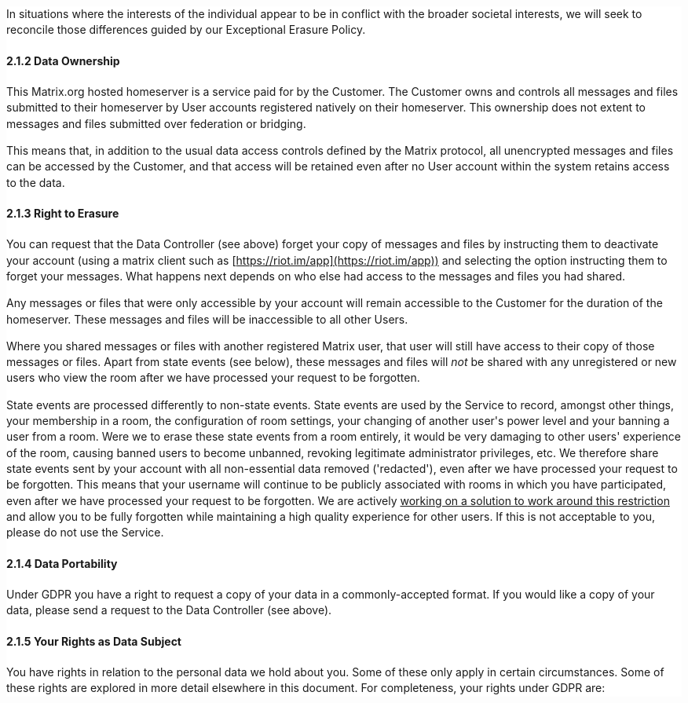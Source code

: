 In situations where the interests of the individual appear to be in conflict with the broader societal interests, we will seek to reconcile those differences guided by our Exceptional Erasure Policy.

#### 2.1.2 Data Ownership

This Matrix.org hosted homeserver is a service paid for by the Customer. The Customer owns and controls all messages and files submitted to their homeserver by User accounts registered natively on their homeserver. This ownership does not extent to messages and files submitted over federation or bridging.

This means that, in addition to the usual data access controls defined by the Matrix protocol, all unencrypted messages and files can be accessed by the Customer, and that access will be retained even after no User account within the system retains access to the data.

#### 2.1.3 Right to Erasure

You can request that the Data Controller (see above) forget your copy of messages and files by instructing them to deactivate your account (using a matrix client such as [https://riot.im/app](https://riot.im/app)) and selecting the option instructing them to forget your messages. What happens next depends on who else had access to the messages and files you had shared.

Any messages or files that were only accessible by your account will remain accessible to the Customer for the duration of the homeserver. These messages and files will be inaccessible to all other Users.

Where you shared messages or files with another registered Matrix user, that user will still have access to their copy of those messages or files. Apart from state events (see below), these messages and files will *not* be shared with any unregistered or new users who view the room after we have processed your request to be forgotten.

State events are processed differently to non-state events. State events are used by the Service to record, amongst other things, your membership in a room, the configuration of room settings, your changing of another user's power level and your banning a user from a room. Were we to erase these state events from a room entirely, it would be very damaging to other users' experience of the room, causing banned users to become unbanned, revoking legitimate administrator privileges, etc. We therefore share state events sent by your account with all non-essential data removed ('redacted'), even after we have processed your request to be forgotten. This means that your username will continue to be publicly associated with rooms in which you have participated, even after we have processed your request to be forgotten. We are actively [working on a solution to ](https://matrix.org/blog/2018/05/08/gdpr-compliance-in-matrix/#mxid_erasure)[work around](https://matrix.org/blog/2018/05/08/gdpr-compliance-in-matrix/#mxid_erasure)[ this restriction](https://matrix.org/blog/2018/05/08/gdpr-compliance-in-matrix/#mxid_erasure) and allow you to be fully forgotten while maintaining a high quality experience for other users. If this is not acceptable to you, please do not use the Service.

#### 2.1.4 Data Portability

Under GDPR you have a right to request a copy of your data in a commonly-accepted format. If you would like a copy of your data, please send a request to the Data Controller (see above).

#### 2.1.5 Your Rights as Data Subject

You have rights in relation to the personal data we hold about you. Some of these only apply in certain circumstances. Some of these rights are explored in more detail elsewhere in this document. For completeness, your rights under GDPR are:
